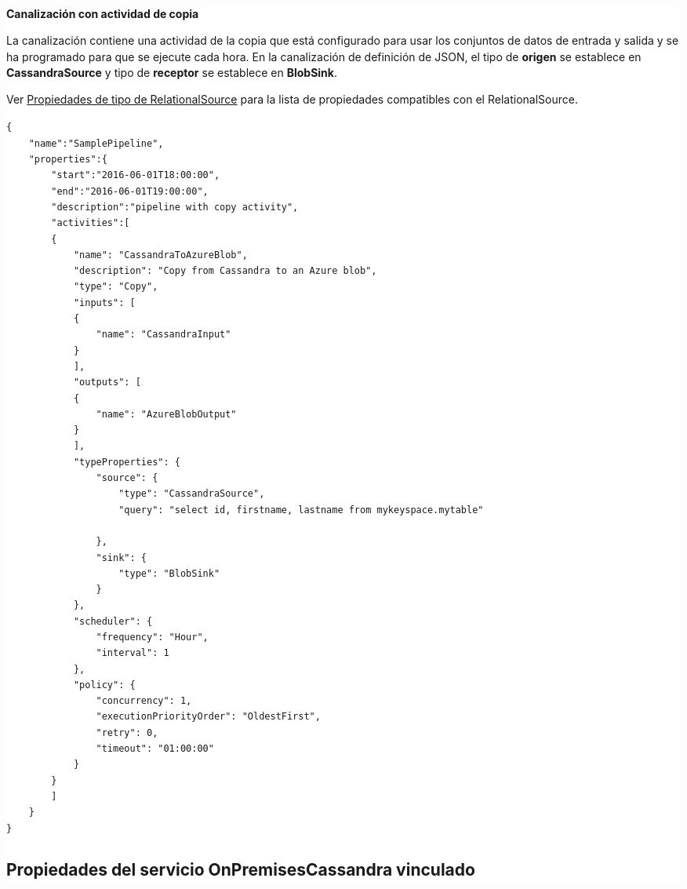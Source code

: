 
**Canalización con actividad de copia**

La canalización contiene una actividad de la copia que está configurado para usar los conjuntos de datos de entrada y salida y se ha programado para que se ejecute cada hora. En la canalización de definición de JSON, el tipo de **origen** se establece en **CassandraSource** y tipo de **receptor** se establece en **BlobSink**. 

Ver [Propiedades de tipo de RelationalSource](#cassandrasource-type-properties) para la lista de propiedades compatibles con el RelationalSource. 
    
    {  
        "name":"SamplePipeline",
        "properties":{  
            "start":"2016-06-01T18:00:00",
            "end":"2016-06-01T19:00:00",
            "description":"pipeline with copy activity",
            "activities":[  
            {
                "name": "CassandraToAzureBlob",
                "description": "Copy from Cassandra to an Azure blob",
                "type": "Copy",
                "inputs": [
                {
                    "name": "CassandraInput"
                }
                ],
                "outputs": [
                {
                    "name": "AzureBlobOutput"
                }
                ],
                "typeProperties": {
                    "source": {
                        "type": "CassandraSource",
                        "query": "select id, firstname, lastname from mykeyspace.mytable"
        
                    },
                    "sink": {
                        "type": "BlobSink"
                    }
                },
                "scheduler": {
                    "frequency": "Hour",
                    "interval": 1
                },
                "policy": {
                    "concurrency": 1,
                    "executionPriorityOrder": "OldestFirst",
                    "retry": 0,
                    "timeout": "01:00:00"
                }
            }
            ]   
        }
    }
## <a name="onpremisescassandra-linked-service-properties"></a>Propiedades del servicio OnPremisesCassandra vinculado
